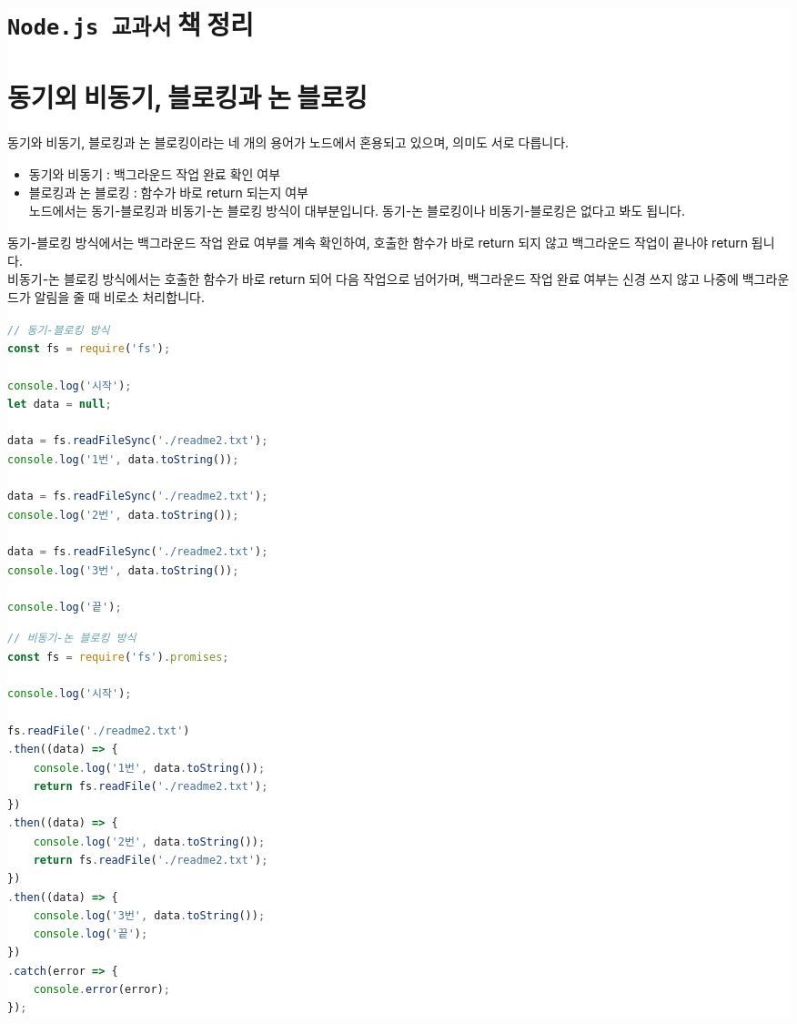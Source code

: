 # `Node.js 교과서` 책 정리

# 동기외 비동기, 블로킹과 논 블로킹
동기와 비동기, 블로킹과 논 블로킹이라는 네 개의 용어가 노드에서 혼용되고 있으며, 의미도 서로 다릅니다.  
- 동기와 비동기 : 백그라운드 작업 완료 확인 여부  
- 블로킹과 논 블로킹 : 함수가 바로 return 되는지 여부  
노드에서는 동기-블로킹과 비동기-논 블로킹 방식이 대부분입니다.  동기-논 블로킹이나 비동기-블로킹은 없다고 봐도 됩니다.  

동기-블로킹 방식에서는 백그라운드 작업 완료 여부를 계속 확인하여, 호출한 함수가 바로 return 되지 않고 백그라운드 작업이 끝나야 return 됩니다.  
비동기-논 블로킹 방식에서는 호출한 함수가 바로 return 되어 다음 작업으로 넘어가며, 백그라운드 작업 완료 여부는 신경 쓰지 않고 나중에 백그라운드가 알림을 줄 때 비로소 처리합니다.  

```javascript
// 동기-블로킹 방식
const fs = require('fs');

console.log('시작');
let data = null;

data = fs.readFileSync('./readme2.txt');
console.log('1번', data.toString());

data = fs.readFileSync('./readme2.txt');
console.log('2번', data.toString());

data = fs.readFileSync('./readme2.txt');
console.log('3번', data.toString());

console.log('끝');
```
```javascript
// 비동기-논 블로킹 방식
const fs = require('fs').promises;

console.log('시작');

fs.readFile('./readme2.txt')
.then((data) => {
    console.log('1번', data.toString());
    return fs.readFile('./readme2.txt');
})
.then((data) => {
    console.log('2번', data.toString());
    return fs.readFile('./readme2.txt');
})
.then((data) => {
    console.log('3번', data.toString());
    console.log('끝');
})
.catch(error => {
    console.error(error);
});
```
